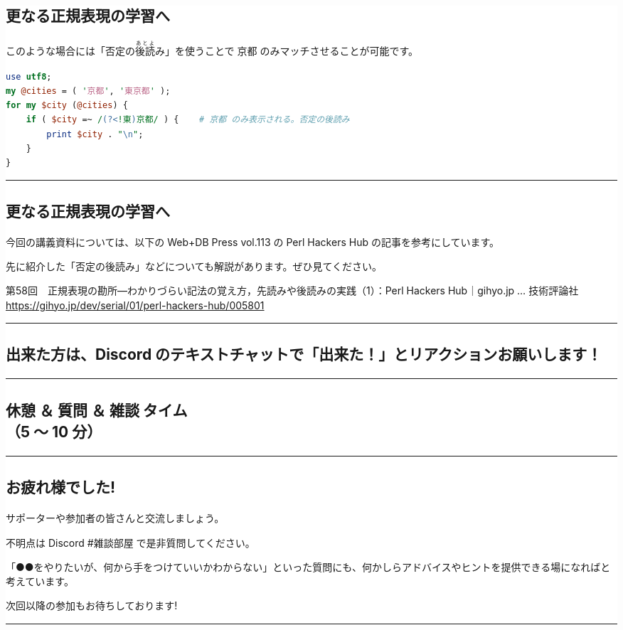 
## 更なる正規表現の学習へ

このような場合には「否定の<ruby>後読<rt>あとよ</rt></ruby>み」を使うことで 京都 のみマッチさせることが可能です。

```perl
use utf8;
my @cities = ( '京都', '東京都' );
for my $city (@cities) {
    if ( $city =~ /(?<!東)京都/ ) {    # 京都 のみ表示される。否定の後読み
        print $city . "\n";
    }
}
```

---

## 更なる正規表現の学習へ

今回の講義資料については、以下の Web+DB Press vol.113 の Perl Hackers Hub の記事を参考にしています。

先に紹介した「否定の後読み」などについても解説があります。ぜひ見てください。

第58回　正規表現の勘所―わかりづらい記法の覚え方，先読みや後読みの実践（1）：Perl Hackers Hub｜gihyo.jp … 技術評論社
https://gihyo.jp/dev/serial/01/perl-hackers-hub/005801


---

## 出来た方は、Discord のテキストチャットで「出来た！」とリアクションお願いします！

---

## 休憩 ＆ 質問 ＆ 雑談 タイム<br>（5 〜 10 分）


---

## お疲れ様でした!

サポーターや参加者の皆さんと交流しましょう。

不明点は Discord #雑談部屋 で是非質問してください。

「●●をやりたいが、何から手をつけていいかわからない」といった質問にも、何かしらアドバイスやヒントを提供できる場になればと考えています。

次回以降の参加もお待ちしております!


---

